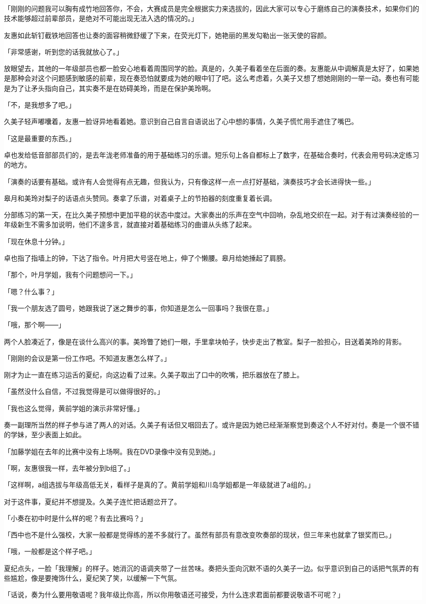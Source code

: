 「刚刚的问题我可以胸有成竹地回答你，不会，大赛成员是完全根据实力来选拔的，因此大家可以专心于磨练自己的演奏技术，如果你们的技术能够超过前辈部员，是绝对不可能出现无法入选的情况的。」

友惠如此斩钉截铁地回答也让奏的面容稍微舒缓了下来，在荧光灯下，她艳丽的黑发勾勒出一张天使的容颜。

「非常感谢，听到您的话我就放心了。」

放眼望去，其他的一年级部员也都一脸安心地看着周围同学的脸。真是的，久美子看着坐在后面的奏。友惠能从中调解真是太好了，如果她是那种会对这个问题感到敏感的前辈，现在奏恐怕就要成为她的眼中钉了吧。这么考虑着，久美子又想了想她刚刚的一举一动。奏也有可能是为了让矛头指向自己，其实奏不是在妨碍美玲，而是在保护美玲啊。

「不，是我想多了吧。」

久美子轻声嘟囔着，友惠一脸讶异地看着她。意识到自己自言自语说出了心中想的事情，久美子慌忙用手遮住了嘴巴。

「这是最重要的东西。」

卓也发给低音部部员们的，是去年泷老师准备的用于基础练习的乐谱。短乐句上各自都标上了数字，在基础合奏时，代表会用号码决定练习的地方。

「演奏的话要有基础。或许有人会觉得有点无趣，但我认为，只有像这样一点一点打好基础，演奏技巧才会长进得快一些。」

皋月和美玲对梨子的话语点头赞同。奏拿了乐谱，对着桌子上的节拍器的刻度重复着长调。

分部练习的第一天，在比久美子预想中更加平稳的状态中度过。大家奏出的乐声在空气中回响，杂乱地交织在一起。对于有过演奏经验的一年级新生不需多加说明，他们不遑多言，就直接对着基础练习的曲谱从头练了起来。

「现在休息十分钟。」

卓也指了指墙上的钟，下达了指令。叶月把大号竖在地上，伸了个懒腰。皋月给她捶起了肩膀。

「那个，叶月学姐，我有个问题想问一下。」

「嗯？什么事？」

「我一个朋友选了圆号，她跟我说了迷之舞步的事，你知道是怎么一回事吗？我很在意。」

「哦，那个啊——」

两个人脸凑近了，像是在谈什么高兴的事。美玲瞥了她们一眼，手里拿块帕子，快步走出了教室。梨子一脸担心，目送着美玲的背影。

「刚刚的会议是第一份工作吧。不知道友惠怎么样了。」

刚才为止一直在练习运舌的夏纪，向这边看了过来。久美子取出了口中的吹嘴，把乐器放在了膝上。

「虽然没什么自信，不过我觉得是可以做得很好的。」

「我也这么觉得，黄前学姐的演示非常好懂。」

奏一副理所当然的样子参与进了两人的对话。久美子有话但又咽回去了。或许是因为她已经渐渐察觉到奏这个人不好对付。奏是一个很不错的学妹，至少表面上如此。

「加藤学姐在去年的比赛中没有上场啊。我在DVD录像中没有见到她。」

「啊，友惠很我一样，去年被分到b组了。」

「这样啊，a组选拔与年级高低无关，看样子是真的了。黄前学姐和川岛学姐都是一年级就进了a组的。」

对于这件事，夏纪并不想提及。久美子连忙把话题岔开了。

「小奏在初中时是什么样的呢？有去比赛吗？」

「西中也不是什么强校，大家一般都是觉得练的差不多就行了。虽然有部员有意改变吹奏部的现状，但三年来也就拿了银奖而已。」

「哦，一般都是这个样子吧。」

夏纪点头，一脸「我理解」的样子。她消沉的语调夹带了一丝苦味。奏把头歪向沉默不语的久美子一边。似乎意识到自己的话把气氛弄的有些尴尬，像是要掩饰什么，夏纪笑了笑，以缓解一下气氛。

「话说，奏为什么要用敬语呢？我年级比你高，所以你用敬语还可接受，为什么连求君面前都要说敬语不可呢？」
